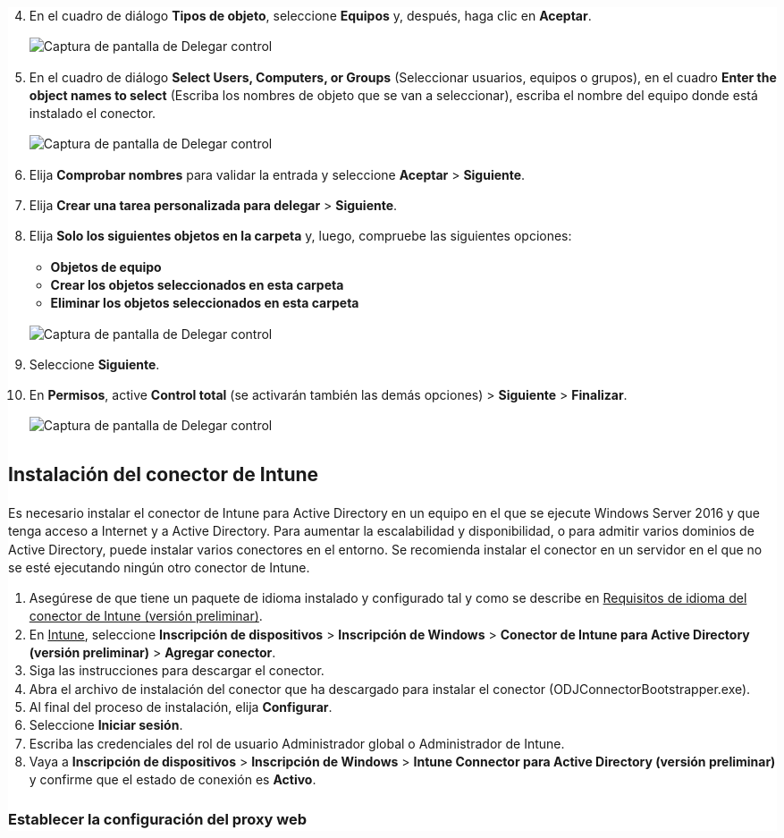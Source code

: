 4. En el cuadro de diálogo **Tipos de objeto**, seleccione **Equipos** y, después, haga clic en **Aceptar**.

    ![Captura de pantalla de Delegar control](media/windows-autopilot-hybrid/object-types-computers.png)

5. En el cuadro de diálogo **Select Users, Computers, or Groups** (Seleccionar usuarios, equipos o grupos), en el cuadro **Enter the object names to select** (Escriba los nombres de objeto que se van a seleccionar), escriba el nombre del equipo donde está instalado el conector.

    ![Captura de pantalla de Delegar control](media/windows-autopilot-hybrid/enter-object-names.png)

6. Elija **Comprobar nombres** para validar la entrada y seleccione **Aceptar** > **Siguiente**.

7. Elija **Crear una tarea personalizada para delegar** > **Siguiente**.

8. Elija **Solo los siguientes objetos en la carpeta** y, luego, compruebe las siguientes opciones:
    - **Objetos de equipo**
    - **Crear los objetos seleccionados en esta carpeta**
    - **Eliminar los objetos seleccionados en esta carpeta**

    ![Captura de pantalla de Delegar control](media/windows-autopilot-hybrid/only-following-objects.png)
    
9. Seleccione **Siguiente**.

10. En **Permisos**, active **Control total** (se activarán también las demás opciones) > **Siguiente** > **Finalizar**.

    ![Captura de pantalla de Delegar control](media/windows-autopilot-hybrid/full-control.png)

## <a name="install-the-intune-connector"></a>Instalación del conector de Intune

Es necesario instalar el conector de Intune para Active Directory en un equipo en el que se ejecute Windows Server 2016 y que tenga acceso a Internet y a Active Directory. Para aumentar la escalabilidad y disponibilidad, o para admitir varios dominios de Active Directory, puede instalar varios conectores en el entorno. Se recomienda instalar el conector en un servidor en el que no se esté ejecutando ningún otro conector de Intune.

1. Asegúrese de que tiene un paquete de idioma instalado y configurado tal y como se describe en [Requisitos de idioma del conector de Intune (versión preliminar)](https://docs.microsoft.com/windows/deployment/windows-autopilot/intune-connector).
2. En [Intune](https://aka.ms/intuneportal), seleccione **Inscripción de dispositivos** > **Inscripción de Windows** > **Conector de Intune para Active Directory (versión preliminar)** > **Agregar conector**. 
3. Siga las instrucciones para descargar el conector.
4. Abra el archivo de instalación del conector que ha descargado para instalar el conector (ODJConnectorBootstrapper.exe).
5. Al final del proceso de instalación, elija **Configurar**.
6. Seleccione **Iniciar sesión**.
7. Escriba las credenciales del rol de usuario Administrador global o Administrador de Intune.
8. Vaya a **Inscripción de dispositivos** > **Inscripción de Windows** > **Intune Connector para Active Directory (versión preliminar)** y confirme que el estado de conexión es **Activo**.

### <a name="configure-web-proxy-settings"></a>Establecer la configuración del proxy web
